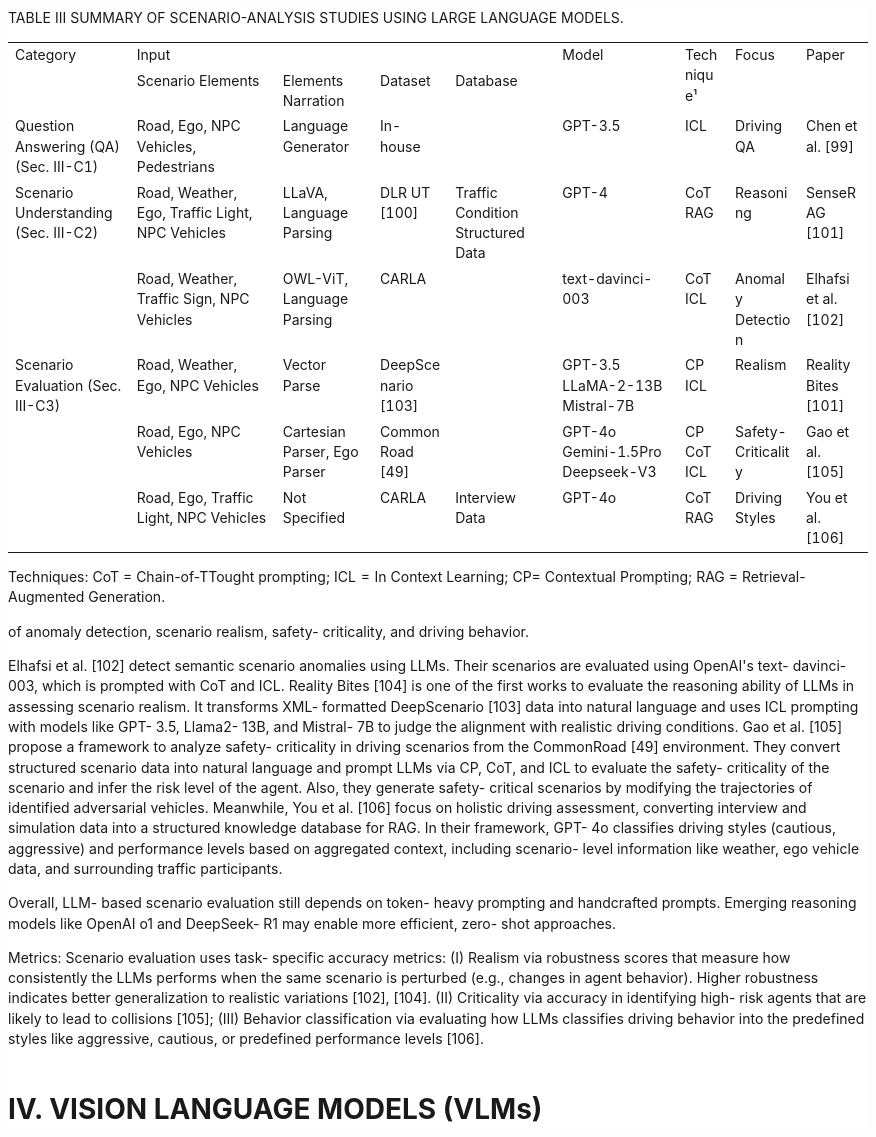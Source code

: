 TABLE III SUMMARY OF SCENARIO-ANALYSIS STUDIES USING LARGE LANGUAGE MODELS.  

<table><tr><td rowspan="2">Category</td><td colspan="4">Input</td><td rowspan="2">Model</td><td rowspan="2">Technique¹</td><td rowspan="2">Focus</td><td rowspan="2">Paper</td></tr><tr><td>Scenario Elements</td><td>Elements Narration</td><td>Dataset</td><td>Database</td></tr><tr><td>Question Answering (QA) (Sec. III-C1)</td><td>Road, Ego, NPC Vehicles, Pedestrians</td><td>Language Generator</td><td>In-house</td><td></td><td>GPT-3.5</td><td>ICL</td><td>Driving QA</td><td>Chen et al. [99]</td></tr><tr><td rowspan="2">Scenario Understanding (Sec. III-C2)</td><td>Road, Weather, Ego, Traffic Light, NPC Vehicles</td><td>LLaVA, Language Parsing</td><td>DLR UT [100]</td><td>Traffic Condition Structured Data</td><td>GPT-4</td><td>CoT RAG</td><td>Reasoning</td><td>SenseRAG [101]</td></tr><tr><td>Road, Weather, Traffic Sign, NPC Vehicles</td><td>OWL-ViT, Language Parsing</td><td>CARLA</td><td></td><td>text-davinci-003</td><td>CoT ICL</td><td>Anomaly Detection</td><td>Elhafsi et al. [102]</td></tr><tr><td rowspan="3">Scenario Evaluation (Sec. III-C3)</td><td>Road, Weather, Ego, NPC Vehicles</td><td>Vector Parse</td><td>DeepScenario [103]</td><td></td><td>GPT-3.5 LLaMA-2-13B Mistral-7B</td><td>CP ICL</td><td>Realism</td><td>Reality Bites [101]</td></tr><tr><td>Road, Ego, NPC Vehicles</td><td>Cartesian Parser, Ego Parser</td><td>CommonRoad [49]</td><td></td><td>GPT-4o Gemini-1.5Pro Deepseek-V3</td><td>CP CoT ICL</td><td>Safety-Criticality</td><td>Gao et al. [105]</td></tr><tr><td>Road, Ego, Traffic Light, NPC Vehicles</td><td>Not Specified</td><td>CARLA</td><td>Interview Data</td><td>GPT-4o</td><td>CoT RAG</td><td>Driving Styles</td><td>You et al. [106]</td></tr></table>

Techniques: CoT  $=$  Chain-of-TTought prompting;  $\mathrm{ICL} = \mathrm{In}$  Context Learning;  $\mathrm{CP} =$  Contextual Prompting; RAG  $=$  Retrieval-Augmented Generation.

of anomaly detection, scenario realism, safety- criticality, and driving behavior.

Elhafsi et al. [102] detect semantic scenario anomalies using LLMs. Their scenarios are evaluated using OpenAI's text- davinci- 003, which is prompted with CoT and ICL. Reality Bites [104] is one of the first works to evaluate the reasoning ability of LLMs in assessing scenario realism. It transforms XML- formatted DeepScenario [103] data into natural language and uses ICL prompting with models like GPT- 3.5, Llama2- 13B, and Mistral- 7B to judge the alignment with realistic driving conditions. Gao et al. [105] propose a framework to analyze safety- criticality in driving scenarios from the CommonRoad [49] environment. They convert structured scenario data into natural language and prompt LLMs via CP, CoT, and ICL to evaluate the safety- criticality of the scenario and infer the risk level of the agent. Also, they generate safety- critical scenarios by modifying the trajectories of identified adversarial vehicles. Meanwhile, You et al. [106] focus on holistic driving assessment, converting interview and simulation data into a structured knowledge database for RAG. In their framework, GPT- 4o classifies driving styles (cautious, aggressive) and performance levels based on aggregated context, including scenario- level information like weather, ego vehicle data, and surrounding traffic participants.

Overall, LLM- based scenario evaluation still depends on token- heavy prompting and handcrafted prompts. Emerging reasoning models like OpenAI o1 and DeepSeek- R1 may enable more efficient, zero- shot approaches.

Metrics: Scenario evaluation uses task- specific accuracy metrics: (I) Realism via robustness scores that measure how consistently the LLMs performs when the same scenario is perturbed (e.g., changes in agent behavior). Higher robustness indicates better generalization to realistic variations [102], [104]. (II) Criticality via accuracy in identifying high- risk agents that are likely to lead to collisions [105]; (III) Behavior classification via evaluating how LLMs classifies driving behavior into the predefined styles like aggressive, cautious, or predefined performance levels [106].

# IV. VISION LANGUAGE MODELS (VLMs)
